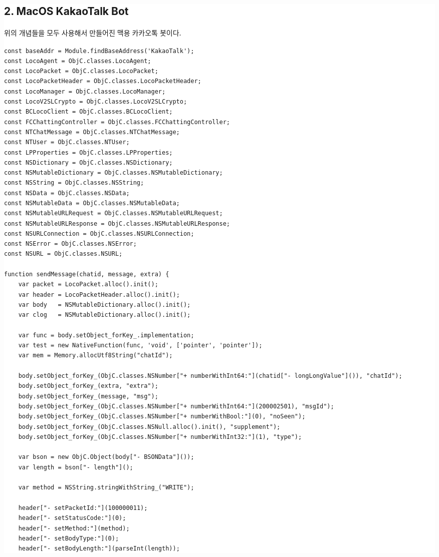 ## 2. MacOS KakaoTalk Bot

위의 개념들을 모두 사용해서 만들어진 맥용 카카오톡 봇이다.

    const baseAddr = Module.findBaseAddress('KakaoTalk');
    const LocoAgent = ObjC.classes.LocoAgent;
    const LocoPacket = ObjC.classes.LocoPacket;
    const LocoPacketHeader = ObjC.classes.LocoPacketHeader;
    const LocoManager = ObjC.classes.LocoManager;
    const LocoV2SLCrypto = ObjC.classes.LocoV2SLCrypto;
    const BCLocoClient = ObjC.classes.BCLocoClient;
    const FCChattingController = ObjC.classes.FCChattingController;
    const NTChatMessage = ObjC.classes.NTChatMessage;
    const NTUser = ObjC.classes.NTUser;
    const LPProperties = ObjC.classes.LPProperties;
    const NSDictionary = ObjC.classes.NSDictionary;
    const NSMutableDictionary = ObjC.classes.NSMutableDictionary;
    const NSString = ObjC.classes.NSString;
    const NSData = ObjC.classes.NSData;
    const NSMutableData = ObjC.classes.NSMutableData;
    const NSMutableURLRequest = ObjC.classes.NSMutableURLRequest;
    const NSMutableURLResponse = ObjC.classes.NSMutableURLResponse;
    const NSURLConnection = ObjC.classes.NSURLConnection;
    const NSError = ObjC.classes.NSError;
    const NSURL = ObjC.classes.NSURL;
    
    function sendMessage(chatid, message, extra) {
    	var packet = LocoPacket.alloc().init();
    	var header = LocoPacketHeader.alloc().init();
    	var body   = NSMutableDictionary.alloc().init();
    	var clog   = NSMutableDictionary.alloc().init();
    
    	var func = body.setObject_forKey_.implementation;
    	var test = new NativeFunction(func, 'void', ['pointer', 'pointer']);
    	var mem = Memory.allocUtf8String("chatId");
    	
    	body.setObject_forKey_(ObjC.classes.NSNumber["+ numberWithInt64:"](chatid["- longLongValue"]()), "chatId");
    	body.setObject_forKey_(extra, "extra");
    	body.setObject_forKey_(message, "msg");
    	body.setObject_forKey_(ObjC.classes.NSNumber["+ numberWithInt64:"](200002501), "msgId");
    	body.setObject_forKey_(ObjC.classes.NSNumber["+ numberWithBool:"](0), "noSeen");
    	body.setObject_forKey_(ObjC.classes.NSNull.alloc().init(), "supplement");
    	body.setObject_forKey_(ObjC.classes.NSNumber["+ numberWithInt32:"](1), "type");
    
    	var bson = new ObjC.Object(body["- BSONData"]());
    	var length = bson["- length"]();
    
    	var method = NSString.stringWithString_("WRITE");
    	
    	header["- setPacketId:"](100000011);
    	header["- setStatusCode:"](0);
    	header["- setMethod:"](method);
    	header["- setBodyType:"](0);
    	header["- setBodyLength:"](parseInt(length));
    